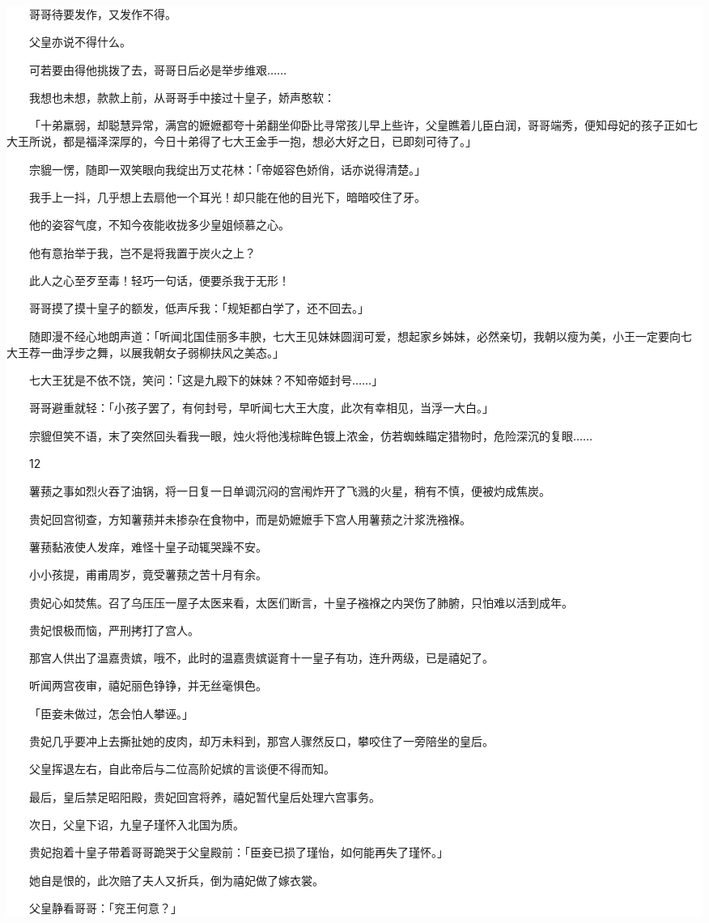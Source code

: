 &emsp;&emsp;哥哥待要发作，又发作不得。  
  
&emsp;&emsp;父皇亦说不得什么。  
  
&emsp;&emsp;可若要由得他挑拨了去，哥哥日后必是举步维艰……  
  
&emsp;&emsp;我想也未想，款款上前，从哥哥手中接过十皇子，娇声憨软：  
  
&emsp;&emsp;「十弟羸弱，却聪慧异常，满宫的嬷嬷都夸十弟翻坐仰卧比寻常孩儿早上些许，父皇瞧着儿臣白润，哥哥端秀，便知母妃的孩子正如七大王所说，都是福泽深厚的，今日十弟得了七大王金手一抱，想必大好之日，已即刻可待了。」  
  
&emsp;&emsp;宗貔一愣，随即一双笑眼向我绽出万丈花林：「帝姬容色娇俏，话亦说得清楚。」  
  
&emsp;&emsp;我手上一抖，几乎想上去扇他一个耳光！却只能在他的目光下，暗暗咬住了牙。  
  
&emsp;&emsp;他的姿容气度，不知今夜能收拢多少皇姐倾慕之心。  
  
&emsp;&emsp;他有意抬举于我，岂不是将我置于炭火之上？  
  
&emsp;&emsp;此人之心至歹至毒！轻巧一句话，便要杀我于无形！  
  
&emsp;&emsp;哥哥摸了摸十皇子的额发，低声斥我：「规矩都白学了，还不回去。」  
  
&emsp;&emsp;随即漫不经心地朗声道：「听闻北国佳丽多丰腴，七大王见妹妹圆润可爱，想起家乡姊妹，必然亲切，我朝以瘦为美，小王一定要向七大王荐一曲浮步之舞，以展我朝女子弱柳扶风之美态。」  
  
&emsp;&emsp;七大王犹是不依不饶，笑问：「这是九殿下的妹妹？不知帝姬封号……」  
  
&emsp;&emsp;哥哥避重就轻：「小孩子罢了，有何封号，早听闻七大王大度，此次有幸相见，当浮一大白。」  
  
&emsp;&emsp;宗貔但笑不语，末了突然回头看我一眼，烛火将他浅棕眸色镀上浓金，仿若蜘蛛瞄定猎物时，危险深沉的复眼……  
  
&emsp;&emsp;12  
  
&emsp;&emsp;薯蓣之事如烈火吞了油锅，将一日复一日单调沉闷的宫闱炸开了飞溅的火星，稍有不慎，便被灼成焦炭。  
  
&emsp;&emsp;贵妃回宫彻查，方知薯蓣并未掺杂在食物中，而是奶嬷嬷手下宫人用薯蓣之汁浆洗襁褓。  
  
&emsp;&emsp;薯蓣黏液使人发痒，难怪十皇子动辄哭躁不安。  
  
&emsp;&emsp;小小孩提，甫甫周岁，竟受薯蓣之苦十月有余。  
  
&emsp;&emsp;贵妃心如焚焦。召了乌压压一屋子太医来看，太医们断言，十皇子襁褓之内哭伤了肺腑，只怕难以活到成年。  
  
&emsp;&emsp;贵妃恨极而恼，严刑拷打了宫人。  
  
&emsp;&emsp;那宫人供出了温嘉贵嫔，哦不，此时的温嘉贵嫔诞育十一皇子有功，连升两级，已是禧妃了。  
  
&emsp;&emsp;听闻两宫夜审，禧妃丽色铮铮，并无丝毫惧色。  
  
&emsp;&emsp;「臣妾未做过，怎会怕人攀诬。」  
  
&emsp;&emsp;贵妃几乎要冲上去撕扯她的皮肉，却万未料到，那宫人骤然反口，攀咬住了一旁陪坐的皇后。  
  
&emsp;&emsp;父皇挥退左右，自此帝后与二位高阶妃嫔的言谈便不得而知。  
  
&emsp;&emsp;最后，皇后禁足昭阳殿，贵妃回宫将养，禧妃暂代皇后处理六宫事务。  
  
&emsp;&emsp;次日，父皇下诏，九皇子瑾怀入北国为质。  
  
&emsp;&emsp;贵妃抱着十皇子带着哥哥跪哭于父皇殿前：「臣妾已损了瑾怡，如何能再失了瑾怀。」  
  
&emsp;&emsp;她自是恨的，此次赔了夫人又折兵，倒为禧妃做了嫁衣裳。  
  
&emsp;&emsp;父皇静看哥哥：「兖王何意？」  
  